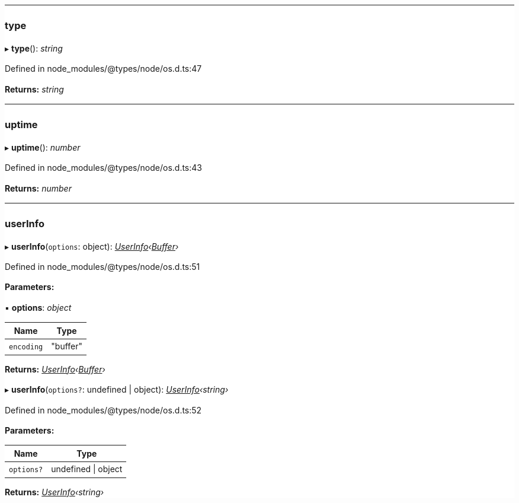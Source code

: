 ___

###  type

▸ **type**(): *string*

Defined in node_modules/@types/node/os.d.ts:47

**Returns:** *string*

___

###  uptime

▸ **uptime**(): *number*

Defined in node_modules/@types/node/os.d.ts:43

**Returns:** *number*

___

###  userInfo

▸ **userInfo**(`options`: object): *[UserInfo](../interfaces/_os_.userinfo.md)‹[Buffer](../classes/buffer.md)›*

Defined in node_modules/@types/node/os.d.ts:51

**Parameters:**

▪ **options**: *object*

Name | Type |
------ | ------ |
`encoding` | "buffer" |

**Returns:** *[UserInfo](../interfaces/_os_.userinfo.md)‹[Buffer](../classes/buffer.md)›*

▸ **userInfo**(`options?`: undefined | object): *[UserInfo](../interfaces/_os_.userinfo.md)‹string›*

Defined in node_modules/@types/node/os.d.ts:52

**Parameters:**

Name | Type |
------ | ------ |
`options?` | undefined &#124; object |

**Returns:** *[UserInfo](../interfaces/_os_.userinfo.md)‹string›*
